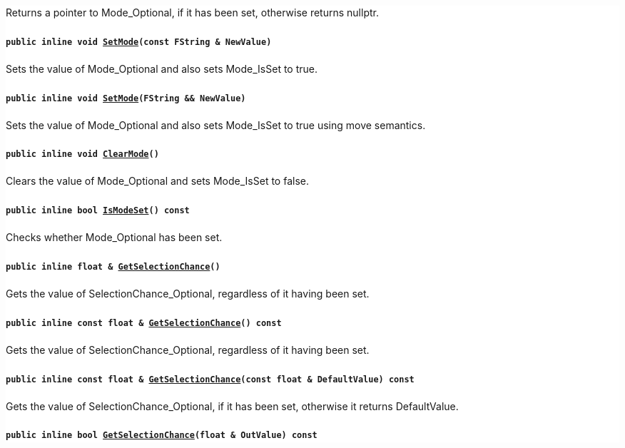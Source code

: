 Returns a pointer to Mode_Optional, if it has been set, otherwise returns nullptr.

#### `public inline void `[`SetMode`](#structFRHAPI__MapConfig_1a9bb5b7ae32eff47e0526c155870d7300)`(const FString & NewValue)` <a id="structFRHAPI__MapConfig_1a9bb5b7ae32eff47e0526c155870d7300"></a>

Sets the value of Mode_Optional and also sets Mode_IsSet to true.

#### `public inline void `[`SetMode`](#structFRHAPI__MapConfig_1a884904324fba5324d02d04cb638949fb)`(FString && NewValue)` <a id="structFRHAPI__MapConfig_1a884904324fba5324d02d04cb638949fb"></a>

Sets the value of Mode_Optional and also sets Mode_IsSet to true using move semantics.

#### `public inline void `[`ClearMode`](#structFRHAPI__MapConfig_1a9291111cf4da9be48df098a6a1b58b3e)`()` <a id="structFRHAPI__MapConfig_1a9291111cf4da9be48df098a6a1b58b3e"></a>

Clears the value of Mode_Optional and sets Mode_IsSet to false.

#### `public inline bool `[`IsModeSet`](#structFRHAPI__MapConfig_1a5a8e7e3b96a6915f72e52c08c283e38e)`() const` <a id="structFRHAPI__MapConfig_1a5a8e7e3b96a6915f72e52c08c283e38e"></a>

Checks whether Mode_Optional has been set.

#### `public inline float & `[`GetSelectionChance`](#structFRHAPI__MapConfig_1aacacc30af00c87a38c82f4977c14cb71)`()` <a id="structFRHAPI__MapConfig_1aacacc30af00c87a38c82f4977c14cb71"></a>

Gets the value of SelectionChance_Optional, regardless of it having been set.

#### `public inline const float & `[`GetSelectionChance`](#structFRHAPI__MapConfig_1a5a50694911d272f8da835af889ba516a)`() const` <a id="structFRHAPI__MapConfig_1a5a50694911d272f8da835af889ba516a"></a>

Gets the value of SelectionChance_Optional, regardless of it having been set.

#### `public inline const float & `[`GetSelectionChance`](#structFRHAPI__MapConfig_1a7bf401c78390f7d483d4714d4d667b8a)`(const float & DefaultValue) const` <a id="structFRHAPI__MapConfig_1a7bf401c78390f7d483d4714d4d667b8a"></a>

Gets the value of SelectionChance_Optional, if it has been set, otherwise it returns DefaultValue.

#### `public inline bool `[`GetSelectionChance`](#structFRHAPI__MapConfig_1a954568a014c7015ef1cfe8df58cfe7f3)`(float & OutValue) const` <a id="structFRHAPI__MapConfig_1a954568a014c7015ef1cfe8df58cfe7f3"></a>
